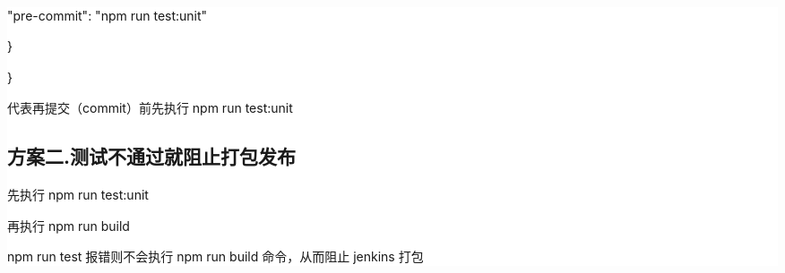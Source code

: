 "pre-commit": "npm run test:unit"

}

}

代表再提交（commit）前先执行 npm run test:unit

## 方案二.测试不通过就阻止打包发布

先执行 npm run test:unit

再执行 npm run build

npm run test 报错则不会执行 npm run build 命令，从而阻止 jenkins 打包

##
